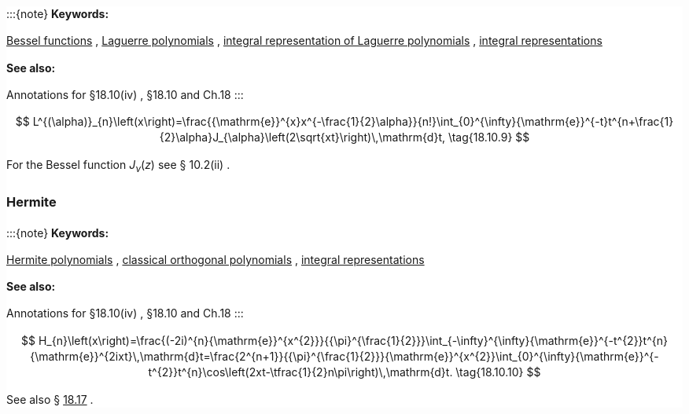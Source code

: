 :::{note}
**Keywords:**

[Bessel functions](http://dlmf.nist.gov/search/search?q=Bessel%20functions) , [Laguerre polynomials](http://dlmf.nist.gov/search/search?q=Laguerre%20polynomials) , [integral representation of Laguerre polynomials](http://dlmf.nist.gov/search/search?q=integral%20representation%20of%20Laguerre%20polynomials) , [integral representations](http://dlmf.nist.gov/search/search?q=integral%20representations)

**See also:**

Annotations for §18.10(iv) , §18.10 and Ch.18
:::


<a id="E9"></a>
$$
L^{(\alpha)}_{n}\left(x\right)=\frac{{\mathrm{e}}^{x}x^{-\frac{1}{2}\alpha}}{n!}\int_{0}^{\infty}{\mathrm{e}}^{-t}t^{n+\frac{1}{2}\alpha}J_{\alpha}\left(2\sqrt{xt}\right)\,\mathrm{d}t, \tag{18.10.9}
$$

For the Bessel function $J_{\nu}\left(z\right)$ see § 10.2(ii) .


### Hermite

:::{note}
**Keywords:**

[Hermite polynomials](http://dlmf.nist.gov/search/search?q=Hermite%20polynomials) , [classical orthogonal polynomials](http://dlmf.nist.gov/search/search?q=classical%20orthogonal%20polynomials) , [integral representations](http://dlmf.nist.gov/search/search?q=integral%20representations)

**See also:**

Annotations for §18.10(iv) , §18.10 and Ch.18
:::


<a id="E10"></a>
$$
H_{n}\left(x\right)=\frac{(-2i)^{n}{\mathrm{e}}^{x^{2}}}{{\pi}^{\frac{1}{2}}}\int_{-\infty}^{\infty}{\mathrm{e}}^{-t^{2}}t^{n}{\mathrm{e}}^{2ixt}\,\mathrm{d}t=\frac{2^{n+1}}{{\pi}^{\frac{1}{2}}}{\mathrm{e}}^{x^{2}}\int_{0}^{\infty}{\mathrm{e}}^{-t^{2}}t^{n}\cos\left(2xt-\tfrac{1}{2}n\pi\right)\,\mathrm{d}t. \tag{18.10.10}
$$

See also § [18.17](./18.17.md "§18.17 Integrals ‣ Classical Orthogonal Polynomials ‣ Chapter 18 Orthogonal Polynomials") .
